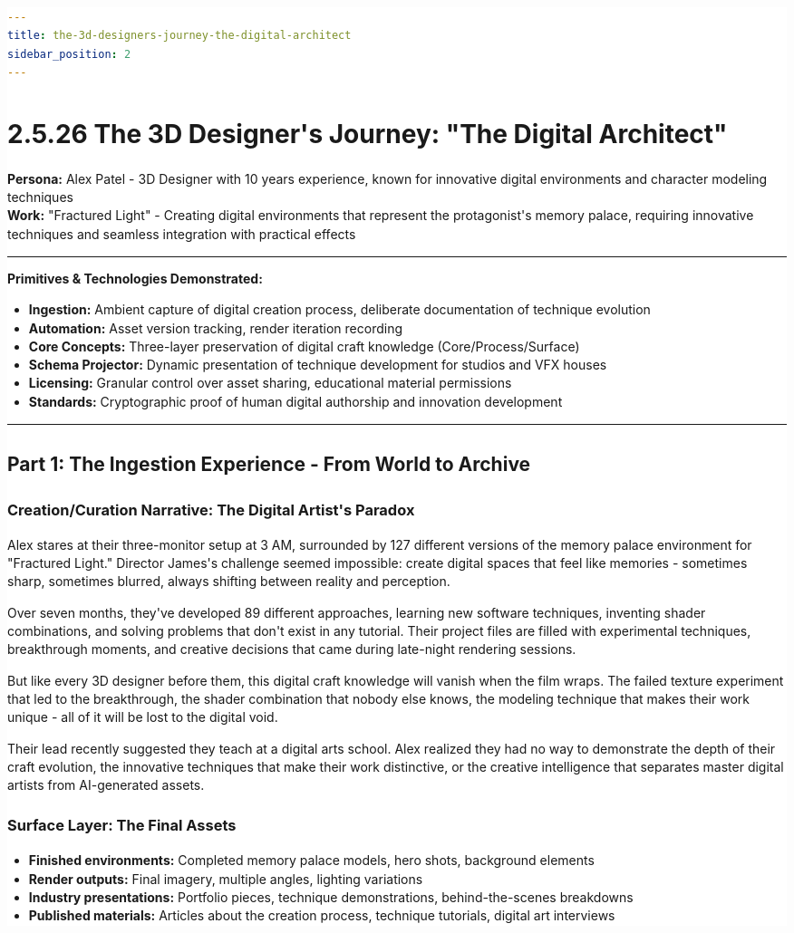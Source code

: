```yaml
---
title: the-3d-designers-journey-the-digital-architect
sidebar_position: 2
---
```


# 2.5.26 The 3D Designer's Journey: "The Digital Architect"

**Persona:** Alex Patel - 3D Designer with 10 years experience, known for innovative digital environments and character modeling techniques  
**Work:** "Fractured Light" - Creating digital environments that represent the protagonist's memory palace, requiring innovative techniques and seamless integration with practical effects

---

**Primitives & Technologies Demonstrated:**
- **Ingestion:** Ambient capture of digital creation process, deliberate documentation of technique evolution
- **Automation:** Asset version tracking, render iteration recording
- **Core Concepts:** Three-layer preservation of digital craft knowledge (Core/Process/Surface)
- **Schema Projector:** Dynamic presentation of technique development for studios and VFX houses
- **Licensing:** Granular control over asset sharing, educational material permissions
- **Standards:** Cryptographic proof of human digital authorship and innovation development

---

## Part 1: The Ingestion Experience - From World to Archive

### Creation/Curation Narrative: The Digital Artist's Paradox

Alex stares at their three-monitor setup at 3 AM, surrounded by 127 different versions of the memory palace environment for "Fractured Light." Director James's challenge seemed impossible: create digital spaces that feel like memories - sometimes sharp, sometimes blurred, always shifting between reality and perception.

Over seven months, they've developed 89 different approaches, learning new software techniques, inventing shader combinations, and solving problems that don't exist in any tutorial. Their project files are filled with experimental techniques, breakthrough moments, and creative decisions that came during late-night rendering sessions.

But like every 3D designer before them, this digital craft knowledge will vanish when the film wraps. The failed texture experiment that led to the breakthrough, the shader combination that nobody else knows, the modeling technique that makes their work unique - all of it will be lost to the digital void.

Their lead recently suggested they teach at a digital arts school. Alex realized they had no way to demonstrate the depth of their craft evolution, the innovative techniques that make their work distinctive, or the creative intelligence that separates master digital artists from AI-generated assets.

### Surface Layer: The Final Assets
- **Finished environments:** Completed memory palace models, hero shots, background elements
- **Render outputs:** Final imagery, multiple angles, lighting variations
- **Industry presentations:** Portfolio pieces, technique demonstrations, behind-the-scenes breakdowns
- **Published materials:** Articles about the creation process, technique tutorials, digital art interviews
